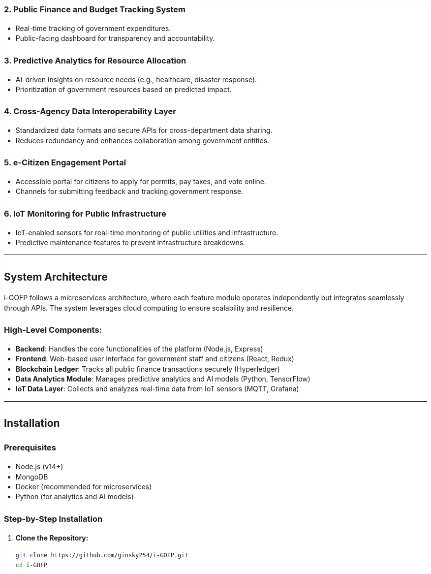 ### 2. **Public Finance and Budget Tracking System**
   - Real-time tracking of government expenditures.
   - Public-facing dashboard for transparency and accountability.

### 3. **Predictive Analytics for Resource Allocation**
   - AI-driven insights on resource needs (e.g., healthcare, disaster response).
   - Prioritization of government resources based on predicted impact.

### 4. **Cross-Agency Data Interoperability Layer**
   - Standardized data formats and secure APIs for cross-department data sharing.
   - Reduces redundancy and enhances collaboration among government entities.

### 5. **e-Citizen Engagement Portal**
   - Accessible portal for citizens to apply for permits, pay taxes, and vote online.
   - Channels for submitting feedback and tracking government response.

### 6. **IoT Monitoring for Public Infrastructure**
   - IoT-enabled sensors for real-time monitoring of public utilities and infrastructure.
   - Predictive maintenance features to prevent infrastructure breakdowns.

---

## System Architecture

i-GOFP follows a microservices architecture, where each feature module operates independently but integrates seamlessly through APIs. The system leverages cloud computing to ensure scalability and resilience.

### High-Level Components:
- **Backend**: Handles the core functionalities of the platform (Node.js, Express)
- **Frontend**: Web-based user interface for government staff and citizens (React, Redux)
- **Blockchain Ledger**: Tracks all public finance transactions securely (Hyperledger)
- **Data Analytics Module**: Manages predictive analytics and AI models (Python, TensorFlow)
- **IoT Data Layer**: Collects and analyzes real-time data from IoT sensors (MQTT, Grafana)
  
---

## Installation

### Prerequisites

- Node.js (v14+)
- MongoDB
- Docker (recommended for microservices)
- Python (for analytics and AI models)

### Step-by-Step Installation

1. **Clone the Repository:**
   ```bash
   git clone https://github.com/ginsky254/i-GOFP.git
   cd i-GOFP
   ```
